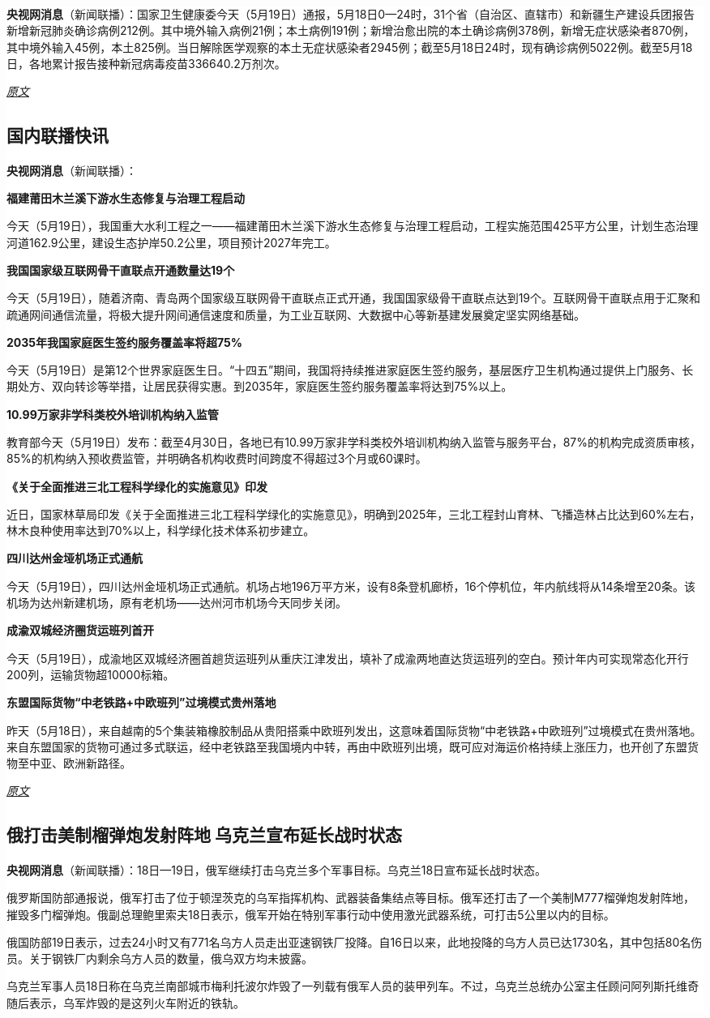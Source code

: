 **央视网消息**（新闻联播）：国家卫生健康委今天（5月19日）通报，5月18日0—24时，31个省（自治区、直辖市）和新疆生产建设兵团报告新增新冠肺炎确诊病例212例。其中境外输入病例21例；本土病例191例；新增治愈出院的本土确诊病例378例，新增无症状感染者870例，其中境外输入45例，本土825例。当日解除医学观察的本土无症状感染者2945例；截至5月18日24时，现有确诊病例5022例。截至5月18日，各地累计报告接种新冠病毒疫苗336640.2万剂次。

*[原文](https://tv.cctv.com/2022/05/19/VIDERk9r6wTO5mSfVOkRW5nx220519.shtml)*


## 国内联播快讯

**央视网消息**（新闻联播）：

**福建莆田木兰溪下游水生态修复与治理工程启动**

今天（5月19日），我国重大水利工程之一——福建莆田木兰溪下游水生态修复与治理工程启动，工程实施范围425平方公里，计划生态治理河道162.9公里，建设生态护岸50.2公里，项目预计2027年完工。

**我国国家级互联网骨干直联点开通数量达19个**

今天（5月19日），随着济南、青岛两个国家级互联网骨干直联点正式开通，我国国家级骨干直联点达到19个。互联网骨干直联点用于汇聚和疏通网间通信流量，将极大提升网间通信速度和质量，为工业互联网、大数据中心等新基建发展奠定坚实网络基础。

**2035年我国家庭医生签约服务覆盖率将超75%**

今天（5月19日）是第12个世界家庭医生日。“十四五”期间，我国将持续推进家庭医生签约服务，基层医疗卫生机构通过提供上门服务、长期处方、双向转诊等举措，让居民获得实惠。到2035年，家庭医生签约服务覆盖率将达到75%以上。

**10.99万家非学科类校外培训机构纳入监管**

教育部今天（5月19日）发布：截至4月30日，各地已有10.99万家非学科类校外培训机构纳入监管与服务平台，87%的机构完成资质审核，85%的机构纳入预收费监管，并明确各机构收费时间跨度不得超过3个月或60课时。

**《关于全面推进三北工程科学绿化的实施意见》印发**

近日，国家林草局印发《关于全面推进三北工程科学绿化的实施意见》，明确到2025年，三北工程封山育林、飞播造林占比达到60%左右，林木良种使用率达到70%以上，科学绿化技术体系初步建立。

**四川达州金垭机场正式通航**

今天（5月19日），四川达州金垭机场正式通航。机场占地196万平方米，设有8条登机廊桥，16个停机位，年内航线将从14条增至20条。该机场为达州新建机场，原有老机场——达州河市机场今天同步关闭。

**成渝双城经济圈货运班列首开**

今天（5月19日），成渝地区双城经济圈首趟货运班列从重庆江津发出，填补了成渝两地直达货运班列的空白。预计年内可实现常态化开行200列，运输货物超10000标箱。

**东盟国际货物“中老铁路+中欧班列”过境模式贵州落地**

昨天（5月18日），来自越南的5个集装箱橡胶制品从贵阳搭乘中欧班列发出，这意味着国际货物“中老铁路+中欧班列”过境模式在贵州落地。来自东盟国家的货物可通过多式联运，经中老铁路至我国境内中转，再由中欧班列出境，既可应对海运价格持续上涨压力，也开创了东盟货物至中亚、欧洲新路径。

*[原文](https://tv.cctv.com/2022/05/19/VIDEWK3MfYraCp8EotYh0lJJ220519.shtml)*


## 俄打击美制榴弹炮发射阵地 乌克兰宣布延长战时状态

**央视网消息**（新闻联播）：18日—19日，俄军继续打击乌克兰多个军事目标。乌克兰18日宣布延长战时状态。

俄罗斯国防部通报说，俄军打击了位于顿涅茨克的乌军指挥机构、武器装备集结点等目标。俄军还打击了一个美制M777榴弹炮发射阵地，摧毁多门榴弹炮。俄副总理鲍里索夫18日表示，俄军开始在特别军事行动中使用激光武器系统，可打击5公里以内的目标。

俄国防部19日表示，过去24小时又有771名乌方人员走出亚速钢铁厂投降。自16日以来，此地投降的乌方人员已达1730名，其中包括80名伤员。关于钢铁厂内剩余乌方人员的数量，俄乌双方均未披露。

乌克兰军事人员18日称在乌克兰南部城市梅利托波尔炸毁了一列载有俄军人员的装甲列车。不过，乌克兰总统办公室主任顾问阿列斯托维奇随后表示，乌军炸毁的是这列火车附近的铁轨。
